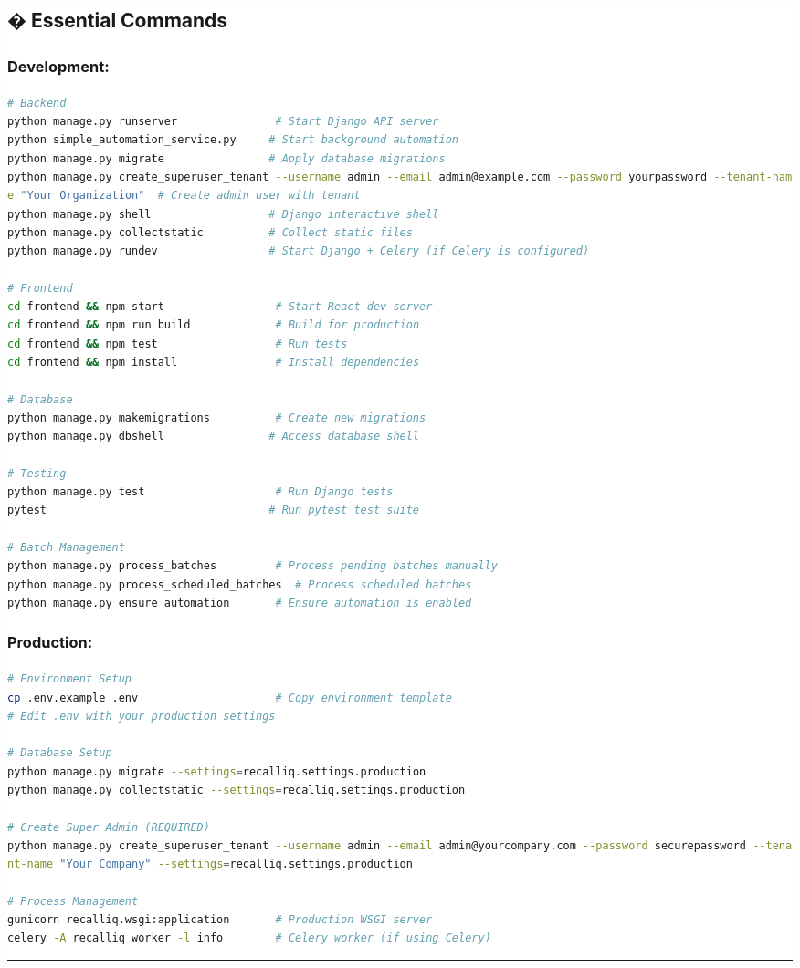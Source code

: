 ## � Essential Commands

### **Development:**
```bash
# Backend
python manage.py runserver               # Start Django API server
python simple_automation_service.py     # Start background automation
python manage.py migrate                # Apply database migrations
python manage.py create_superuser_tenant --username admin --email admin@example.com --password yourpassword --tenant-name "Your Organization"  # Create admin user with tenant
python manage.py shell                  # Django interactive shell
python manage.py collectstatic          # Collect static files
python manage.py rundev                 # Start Django + Celery (if Celery is configured)

# Frontend  
cd frontend && npm start                 # Start React dev server
cd frontend && npm run build             # Build for production
cd frontend && npm test                  # Run tests
cd frontend && npm install               # Install dependencies

# Database
python manage.py makemigrations          # Create new migrations
python manage.py dbshell                # Access database shell

# Testing
python manage.py test                    # Run Django tests
pytest                                  # Run pytest test suite

# Batch Management
python manage.py process_batches         # Process pending batches manually
python manage.py process_scheduled_batches  # Process scheduled batches
python manage.py ensure_automation       # Ensure automation is enabled
```

### **Production:**
```bash
# Environment Setup
cp .env.example .env                     # Copy environment template
# Edit .env with your production settings

# Database Setup
python manage.py migrate --settings=recalliq.settings.production
python manage.py collectstatic --settings=recalliq.settings.production

# Create Super Admin (REQUIRED)
python manage.py create_superuser_tenant --username admin --email admin@yourcompany.com --password securepassword --tenant-name "Your Company" --settings=recalliq.settings.production

# Process Management  
gunicorn recalliq.wsgi:application       # Production WSGI server
celery -A recalliq worker -l info        # Celery worker (if using Celery)
```

---